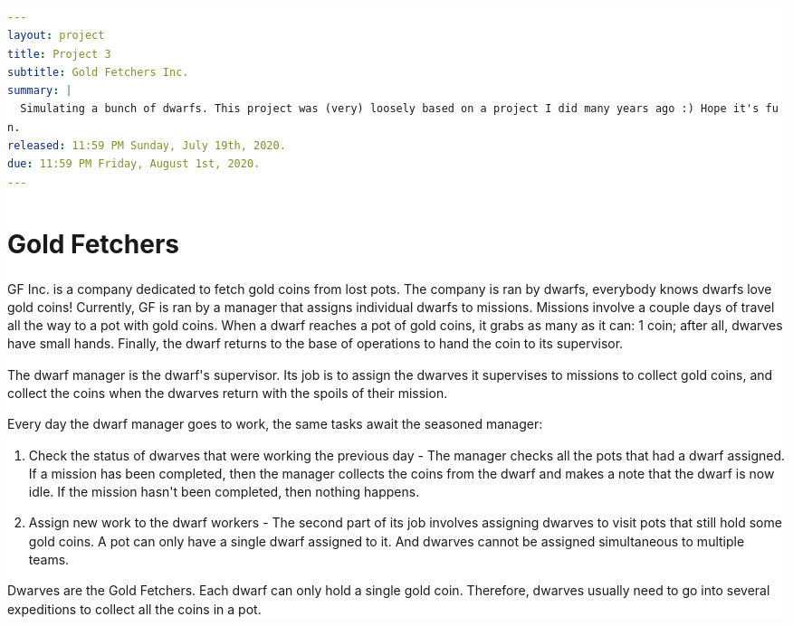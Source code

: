```yaml
---
layout: project
title: Project 3
subtitle: Gold Fetchers Inc.
summary: |
  Simulating a bunch of dwarfs. This project was (very) loosely based on a project I did many years ago :) Hope it's fun.
released: 11:59 PM Sunday, July 19th, 2020.
due: 11:59 PM Friday, August 1st, 2020.
---
```



<style type="text/css">
.tg  {border-collapse:collapse;border-spacing:0;width:auto;}
.tg td{font-family:Arial, sans-serif;font-size:14px;padding:10px 5px;border-style:solid;border-width:0px;overflow:hidden;word-break:normal;}
.tg th{font-family:Arial, sans-serif;font-size:14px;font-weight:normal;padding:10px 5px;border-style:solid;border-width:0px;overflow:hidden;word-break:normal;}
.tg .tg-0lax{text-align:center;vertical-align:top}
</style>

# Gold Fetchers

GF Inc. is a company dedicated to fetch gold coins from lost pots. The company is ran by dwarfs, everybody knows dwarfs
love gold coins! Currently, GF is ran by a manager that assigns individual dwarfs to missions. Missions involve a couple days
of travel all the way to a pot with gold coins. When a dwarf reaches a pot of gold coins, it grabs as many as it can: 1 coin; after
all, dwarves have small hands. Finally, the dwarf returns to the base of operations to hand the coin to its supervisor.

The dwarf manager is the dwarf's supervisor. Its job is to assign the dwarves it supervises to missions to collect gold coins,
and collect the coins when the dwarves return with the spoils of their mission.

Every day the dwarf manager goes to work, the same tasks await the seasoned manager:
   1. Check the status of dwarves that were working the previous day - The manager checks all the pots that had a dwarf
   assigned. If a mission has been completed, then the manager collects the coins from the dwarf and makes a note that
   the dwarf is now idle. If the mission hasn't been completed, then nothing happens.

   2. Assign new work to the dwarf workers - The second part of its job involves assigning dwarves to visit pots that still
   hold some gold coins. A pot can only have a single dwarf assigned to it. And dwarves cannot be assigned simultaneous to multiple teams.

Dwarves are the Gold Fetchers. Each dwarf can only hold a single gold coin.
Therefore, dwarves usually need to go into several expeditions to collect all the coins in a pot.
